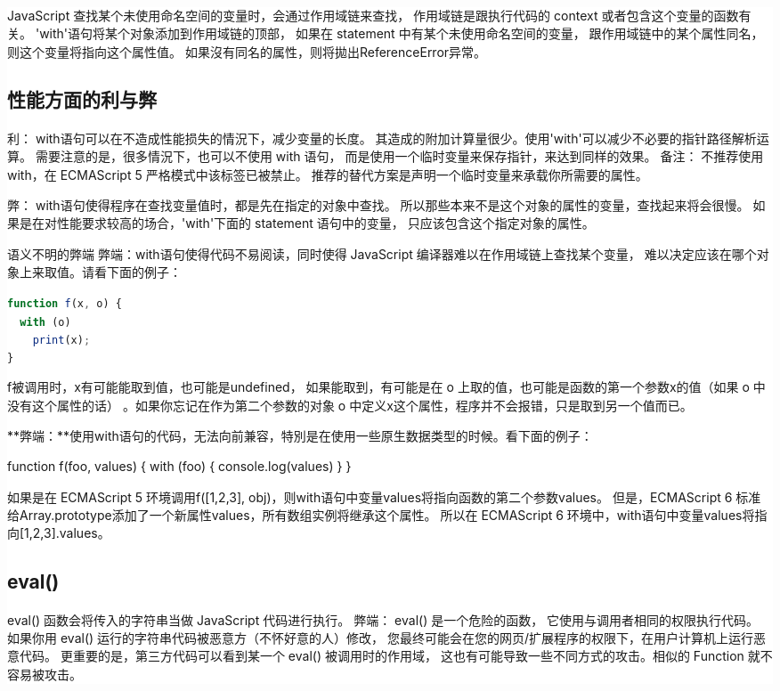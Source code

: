 JavaScript 查找某个未使用命名空间的变量时，会通过作用域链来查找，
作用域链是跟执行代码的 context 或者包含这个变量的函数有关。
'with'语句将某个对象添加到作用域链的顶部，
如果在 statement 中有某个未使用命名空间的变量，
跟作用域链中的某个属性同名，则这个变量将指向这个属性值。
如果沒有同名的属性，则将拋出ReferenceError异常。

## 性能方面的利与弊
利：
with语句可以在不造成性能损失的情況下，减少变量的长度。
其造成的附加计算量很少。使用'with'可以减少不必要的指针路径解析运算。
需要注意的是，很多情況下，也可以不使用 with 语句，
而是使用一个临时变量来保存指针，来达到同样的效果。
备注： 
不推荐使用with，在 ECMAScript 5 严格模式中该标签已被禁止。
推荐的替代方案是声明一个临时变量来承载你所需要的属性。

弊：
with语句使得程序在查找变量值时，都是先在指定的对象中查找。
所以那些本来不是这个对象的属性的变量，查找起来将会很慢。
如果是在对性能要求较高的场合，'with'下面的 statement 语句中的变量，
只应该包含这个指定对象的属性。

语义不明的弊端
弊端：with语句使得代码不易阅读，同时使得 JavaScript 编译器难以在作用域链上查找某个变量，
难以决定应该在哪个对象上来取值。请看下面的例子：

```javascript
function f(x, o) {
  with (o)
    print(x);
}
```

f被调用时，x有可能能取到值，也可能是undefined，
如果能取到，有可能是在 o 上取的值，也可能是函数的第一个参数x的值（如果 o 中没有这个属性的话）
。如果你忘记在作为第二个参数的对象 o 中定义x这个属性，程序并不会报错，只是取到另一个值而已。

**弊端：**使用with语句的代码，无法向前兼容，特別是在使用一些原生数据类型的时候。看下面的例子：

function f(foo, values) {
    with (foo) {
        console.log(values)
    }
}

如果是在 ECMAScript 5 环境调用f([1,2,3], obj)，则with语句中变量values将指向函数的第二个参数values。
但是，ECMAScript 6 标准给Array.prototype添加了一个新属性values，所有数组实例将继承这个属性。
所以在 ECMAScript 6 环境中，with语句中变量values将指向[1,2,3].values。

##  eval()
eval() 函数会将传入的字符串当做 JavaScript 代码进行执行。
弊端：
eval() 是一个危险的函数， 它使用与调用者相同的权限执行代码。
如果你用 eval() 运行的字符串代码被恶意方（不怀好意的人）修改，
您最终可能会在您的网页/扩展程序的权限下，在用户计算机上运行恶意代码。
更重要的是，第三方代码可以看到某一个 eval() 被调用时的作用域，
这也有可能导致一些不同方式的攻击。相似的 Function 就不容易被攻击。
